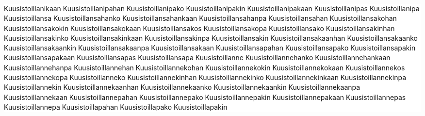 Kuusistoillanikaan
Kuusistoillanipahan
Kuusistoillanipako
Kuusistoillanipakin
Kuusistoillanipakaan
Kuusistoillanipas
Kuusistoillanipa
Kuusistoillansa
Kuusistoillansahanko
Kuusistoillansahankaan
Kuusistoillansahanpa
Kuusistoillansahan
Kuusistoillansakohan
Kuusistoillansakokin
Kuusistoillansakokaan
Kuusistoillansakos
Kuusistoillansakopa
Kuusistoillansako
Kuusistoillansakinhan
Kuusistoillansakinko
Kuusistoillansakinkaan
Kuusistoillansakinpa
Kuusistoillansakin
Kuusistoillansakaanhan
Kuusistoillansakaanko
Kuusistoillansakaankin
Kuusistoillansakaanpa
Kuusistoillansakaan
Kuusistoillansapahan
Kuusistoillansapako
Kuusistoillansapakin
Kuusistoillansapakaan
Kuusistoillansapas
Kuusistoillansapa
Kuusistoillanne
Kuusistoillannehanko
Kuusistoillannehankaan
Kuusistoillannehanpa
Kuusistoillannehan
Kuusistoillannekohan
Kuusistoillannekokin
Kuusistoillannekokaan
Kuusistoillannekos
Kuusistoillannekopa
Kuusistoillanneko
Kuusistoillannekinhan
Kuusistoillannekinko
Kuusistoillannekinkaan
Kuusistoillannekinpa
Kuusistoillannekin
Kuusistoillannekaanhan
Kuusistoillannekaanko
Kuusistoillannekaankin
Kuusistoillannekaanpa
Kuusistoillannekaan
Kuusistoillannepahan
Kuusistoillannepako
Kuusistoillannepakin
Kuusistoillannepakaan
Kuusistoillannepas
Kuusistoillannepa
Kuusistoillapahan
Kuusistoillapako
Kuusistoillapakin